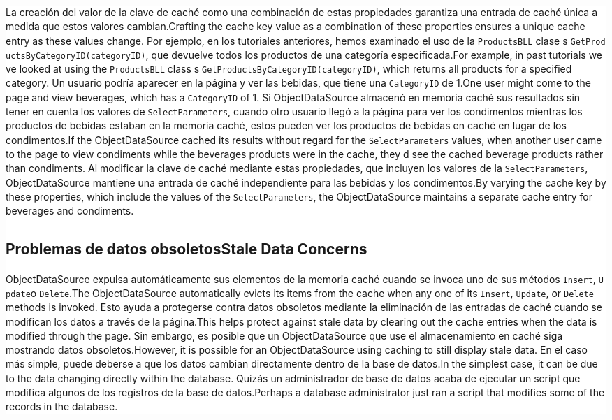 <span data-ttu-id="2dd2f-278">La creación del valor de la clave de caché como una combinación de estas propiedades garantiza una entrada de caché única a medida que estos valores cambian.</span><span class="sxs-lookup"><span data-stu-id="2dd2f-278">Crafting the cache key value as a combination of these properties ensures a unique cache entry as these values change.</span></span> <span data-ttu-id="2dd2f-279">Por ejemplo, en los tutoriales anteriores, hemos examinado el uso de la `ProductsBLL` clase s `GetProductsByCategoryID(categoryID)`, que devuelve todos los productos de una categoría especificada.</span><span class="sxs-lookup"><span data-stu-id="2dd2f-279">For example, in past tutorials we ve looked at using the `ProductsBLL` class s `GetProductsByCategoryID(categoryID)`, which returns all products for a specified category.</span></span> <span data-ttu-id="2dd2f-280">Un usuario podría aparecer en la página y ver las bebidas, que tiene una `CategoryID` de 1.</span><span class="sxs-lookup"><span data-stu-id="2dd2f-280">One user might come to the page and view beverages, which has a `CategoryID` of 1.</span></span> <span data-ttu-id="2dd2f-281">Si ObjectDataSource almacenó en memoria caché sus resultados sin tener en cuenta los valores de `SelectParameters`, cuando otro usuario llegó a la página para ver los condimentos mientras los productos de bebidas estaban en la memoria caché, estos pueden ver los productos de bebidas en caché en lugar de los condimentos.</span><span class="sxs-lookup"><span data-stu-id="2dd2f-281">If the ObjectDataSource cached its results without regard for the `SelectParameters` values, when another user came to the page to view condiments while the beverages products were in the cache, they d see the cached beverage products rather than condiments.</span></span> <span data-ttu-id="2dd2f-282">Al modificar la clave de caché mediante estas propiedades, que incluyen los valores de la `SelectParameters`, ObjectDataSource mantiene una entrada de caché independiente para las bebidas y los condimentos.</span><span class="sxs-lookup"><span data-stu-id="2dd2f-282">By varying the cache key by these properties, which include the values of the `SelectParameters`, the ObjectDataSource maintains a separate cache entry for beverages and condiments.</span></span>

## <a name="stale-data-concerns"></a><span data-ttu-id="2dd2f-283">Problemas de datos obsoletos</span><span class="sxs-lookup"><span data-stu-id="2dd2f-283">Stale Data Concerns</span></span>

<span data-ttu-id="2dd2f-284">ObjectDataSource expulsa automáticamente sus elementos de la memoria caché cuando se invoca uno de sus métodos `Insert`, `Update`o `Delete`.</span><span class="sxs-lookup"><span data-stu-id="2dd2f-284">The ObjectDataSource automatically evicts its items from the cache when any one of its `Insert`, `Update`, or `Delete` methods is invoked.</span></span> <span data-ttu-id="2dd2f-285">Esto ayuda a protegerse contra datos obsoletos mediante la eliminación de las entradas de caché cuando se modifican los datos a través de la página.</span><span class="sxs-lookup"><span data-stu-id="2dd2f-285">This helps protect against stale data by clearing out the cache entries when the data is modified through the page.</span></span> <span data-ttu-id="2dd2f-286">Sin embargo, es posible que un ObjectDataSource que use el almacenamiento en caché siga mostrando datos obsoletos.</span><span class="sxs-lookup"><span data-stu-id="2dd2f-286">However, it is possible for an ObjectDataSource using caching to still display stale data.</span></span> <span data-ttu-id="2dd2f-287">En el caso más simple, puede deberse a que los datos cambian directamente dentro de la base de datos.</span><span class="sxs-lookup"><span data-stu-id="2dd2f-287">In the simplest case, it can be due to the data changing directly within the database.</span></span> <span data-ttu-id="2dd2f-288">Quizás un administrador de base de datos acaba de ejecutar un script que modifica algunos de los registros de la base de datos.</span><span class="sxs-lookup"><span data-stu-id="2dd2f-288">Perhaps a database administrator just ran a script that modifies some of the records in the database.</span></span>
